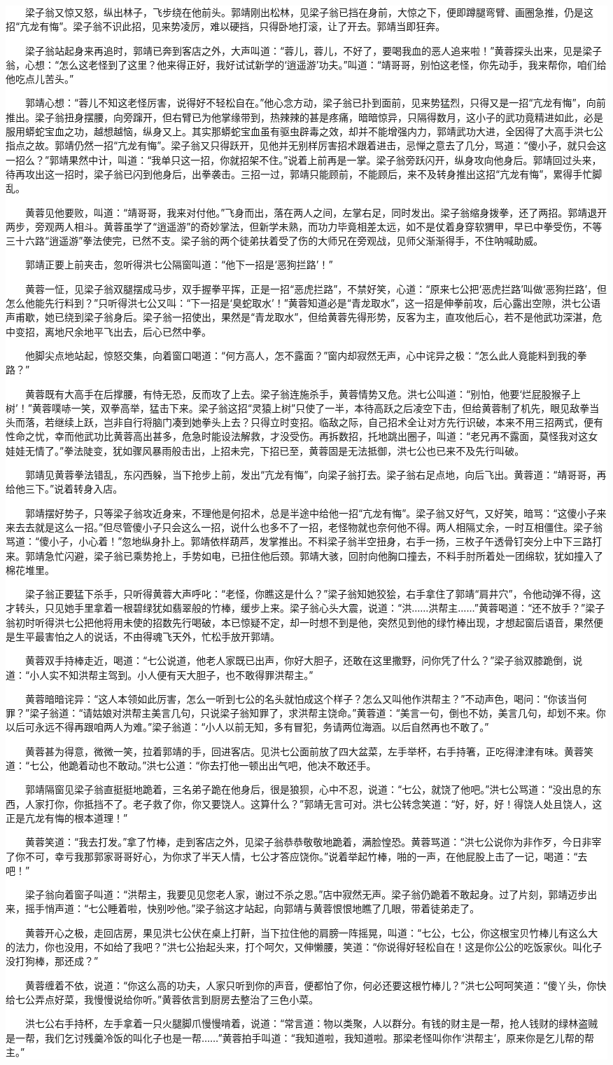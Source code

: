 　　梁子翁又惊又怒，纵出林子，飞步绕在他前头。郭靖刚出松林，见梁子翁已挡在身前，大惊之下，便即蹲腿弯臂、画圈急推，仍是这招“亢龙有悔”。梁子翁不识此招，见来势凌厉，难以硬挡，只得卧地打滚，让了开去。郭靖当即狂奔。

　　梁子翁站起身来再追时，郭靖已奔到客店之外，大声叫道：“蓉儿，蓉儿，不好了，要喝我血的恶人追来啦！”黄蓉探头出来，见是梁子翁，心想：“怎么这老怪到了这里？他来得正好，我好试试新学的‘逍遥游’功夫。”叫道：“靖哥哥，别怕这老怪，你先动手，我来帮你，咱们给他吃点儿苦头。”

　　郭靖心想：“蓉儿不知这老怪厉害，说得好不轻松自在。”他心念方动，梁子翁已扑到面前，见来势猛烈，只得又是一招“亢龙有悔”，向前推出。梁子翁扭身摆腰，向旁蹿开，但右臂已为他掌缘带到，热辣辣的甚是疼痛，暗暗惊异，只隔得数月，这小子的武功竟精进如此，必是服用蟒蛇宝血之功，越想越恼，纵身又上。其实那蟒蛇宝血虽有驱虫辟毒之效，却并不能增强内力，郭靖武功大进，全因得了大高手洪七公指点之故。郭靖仍然一招“亢龙有悔”。梁子翁又只得跃开，见他并无别样厉害招术跟着进击，忌惮之意去了几分，骂道：“傻小子，就只会这一招么？”郭靖果然中计，叫道：“我单只这一招，你就招架不住。”说着上前再是一掌。梁子翁旁跃闪开，纵身攻向他身后。郭靖回过头来，待再攻出这一招时，梁子翁已闪到他身后，出拳袭击。三招一过，郭靖只能顾前，不能顾后，来不及转身推出这招“亢龙有悔”，累得手忙脚乱。

　　黄蓉见他要败，叫道：“靖哥哥，我来对付他。”飞身而出，落在两人之间，左掌右足，同时发出。梁子翁缩身拨拳，还了两招。郭靖退开两步，旁观两人相斗。黄蓉虽学了“逍遥游”的奇妙掌法，但新学未熟，而功力毕竟相差太远，如不是仗着身穿软猬甲，早已中拳受伤，不等三十六路“逍遥游”拳法使完，已然不支。梁子翁的两个徒弟扶着受了伤的大师兄在旁观战，见师父渐渐得手，不住呐喊助威。

　　郭靖正要上前夹击，忽听得洪七公隔窗叫道：“他下一招是‘恶狗拦路’！”

　　黄蓉一怔，见梁子翁双腿摆成马步，双手握拳平挥，正是一招“恶虎拦路”，不禁好笑，心道：“原来七公把‘恶虎拦路’叫做‘恶狗拦路’，但怎么他能先行料到？”只听得洪七公又叫：“下一招是‘臭蛇取水’！”黄蓉知道必是“青龙取水”，这一招是伸拳前攻，后心露出空隙，洪七公语声甫歇，她已绕到梁子翁身后。梁子翁一招使出，果然是“青龙取水”，但给黄蓉先得形势，反客为主，直攻他后心，若不是他武功深湛，危中变招，离地尺余地平飞出去，后心已然中拳。

　　他脚尖点地站起，惊怒交集，向着窗口喝道：“何方高人，怎不露面？”窗内却寂然无声，心中诧异之极：“怎么此人竟能料到我的拳路？”

　　黄蓉既有大高手在后撑腰，有恃无恐，反而攻了上去。梁子翁连施杀手，黄蓉情势又危。洪七公叫道：“别怕，他要‘烂屁股猴子上树’！”黄蓉噗哧一笑，双拳高举，猛击下来。梁子翁这招“灵猿上树”只使了一半，本待高跃之后凌空下击，但给黄蓉制了机先，眼见敌拳当头而落，若继续上跃，岂非自行将脑门凑到她拳头上去？只得立时变招。临敌之际，自己招术全让对方先行识破，本来不用三招两式，便有性命之忧，幸而他武功比黄蓉高出甚多，危急时能设法解救，才没受伤。再拆数招，托地跳出圈子，叫道：“老兄再不露面，莫怪我对这女娃娃无情了。”拳法陡变，犹如骤风暴雨般击出，上招未完，下招已至，黄蓉固是无法抵御，洪七公也已来不及先行叫破。

　　郭靖见黄蓉拳法错乱，东闪西躲，当下抢步上前，发出“亢龙有悔”，向梁子翁打去。梁子翁右足点地，向后飞出。黄蓉道：“靖哥哥，再给他三下。”说着转身入店。

　　郭靖摆好势子，只等梁子翁攻近身来，不理他是何招术，总是半途中给他一招“亢龙有悔”。梁子翁又好气，又好笑，暗骂：“这傻小子来来去去就是这么一招。”但尽管傻小子只会这么一招，说什么也多不了一招，老怪物就也奈何他不得。两人相隔丈余，一时互相僵住。梁子翁骂道：“傻小子，小心着！”忽地纵身扑上。郭靖依样葫芦，发掌推出。不料梁子翁半空扭身，右手一扬，三枚子午透骨钉突分上中下三路打来。郭靖急忙闪避，梁子翁已乘势抢上，手势如电，已扭住他后颈。郭靖大骇，回肘向他胸口撞去，不料手肘所着处一团绵软，犹如撞入了棉花堆里。

　　梁子翁正要猛下杀手，只听得黄蓉大声呼叱：“老怪，你瞧这是什么？”梁子翁知她狡狯，右手拿住了郭靖“肩井穴”，令他动弹不得，这才转头，只见她手里拿着一根碧绿犹如翡翠般的竹棒，缓步上来。梁子翁心头大震，说道：“洪……洪帮主……”黄蓉喝道：“还不放手？”梁子翁初时听得洪七公把他将用未使的招数先行喝破，本已惊疑不定，却一时想不到是他，突然见到他的绿竹棒出现，才想起窗后语音，果然便是生平最害怕之人的说话，不由得魂飞天外，忙松手放开郭靖。

　　黄蓉双手持棒走近，喝道：“七公说道，他老人家既已出声，你好大胆子，还敢在这里撒野，问你凭了什么？”梁子翁双膝跪倒，说道：“小人实不知洪帮主驾到。小人便有天大胆子，也不敢得罪洪帮主。”

　　黄蓉暗暗诧异：“这人本领如此厉害，怎么一听到七公的名头就怕成这个样子？怎么又叫他作洪帮主？”不动声色，喝问：“你该当何罪？”梁子翁道：“请姑娘对洪帮主美言几句，只说梁子翁知罪了，求洪帮主饶命。”黄蓉道：“美言一句，倒也不妨，美言几句，却划不来。你以后可永远不得再跟咱两人为难。”梁子翁道：“小人以前无知，多有冒犯，务请两位海涵。以后自然再也不敢了。”

　　黄蓉甚为得意，微微一笑，拉着郭靖的手，回进客店。见洪七公面前放了四大盆菜，左手举杯，右手持箸，正吃得津津有味。黄蓉笑道：“七公，他跪着动也不敢动。”洪七公道：“你去打他一顿出出气吧，他决不敢还手。

　　郭靖隔窗见梁子翁直挺挺地跪着，三名弟子跪在他身后，很是狼狈，心中不忍，说道：“七公，就饶了他吧。”洪七公骂道：“没出息的东西，人家打你，你抵挡不了。老子救了你，你又要饶人。这算什么？”郭靖无言可对。洪七公转念笑道：“好，好，好！得饶人处且饶人，这正是亢龙有悔的根本道理！”

　　黄蓉笑道：“我去打发。”拿了竹棒，走到客店之外，见梁子翁恭恭敬敬地跪着，满脸惶恐。黄蓉骂道：“洪七公说你为非作歹，今日非宰了你不可，幸亏我那郭家哥哥好心，为你求了半天人情，七公才答应饶你。”说着举起竹棒，啪的一声，在他屁股上击了一记，喝道：“去吧！”

　　梁子翁向着窗子叫道：“洪帮主，我要见见您老人家，谢过不杀之恩。”店中寂然无声。梁子翁仍跪着不敢起身。过了片刻，郭靖迈步出来，摇手悄声道：“七公睡着啦，快别吵他。”梁子翁这才站起，向郭靖与黄蓉恨恨地瞧了几眼，带着徒弟走了。

　　黄蓉开心之极，走回店房，果见洪七公伏在桌上打鼾，当下拉住他的肩膀一阵摇晃，叫道：“七公，七公，你这根宝贝竹棒儿有这么大的法力，你也没用，不如给了我吧？”洪七公抬起头来，打个呵欠，又伸懒腰，笑道：“你说得好轻松自在！这是你公公的吃饭家伙。叫化子没打狗棒，那还成？”

　　黄蓉缠着不依，说道：“你这么高的功夫，人家只听到你的声音，便都怕了你，何必还要这根竹棒儿？”洪七公呵呵笑道：“傻丫头，你快给七公弄点好菜，我慢慢说给你听。”黄蓉依言到厨房去整治了三色小菜。

　　洪七公右手持杯，左手拿着一只火腿脚爪慢慢啃着，说道：“常言道：物以类聚，人以群分。有钱的财主是一帮，抢人钱财的绿林盗贼是一帮，我们乞讨残羹冷饭的叫化子也是一帮……”黄蓉拍手叫道：“我知道啦，我知道啦。那梁老怪叫你作‘洪帮主’，原来你是乞儿帮的帮主。”
